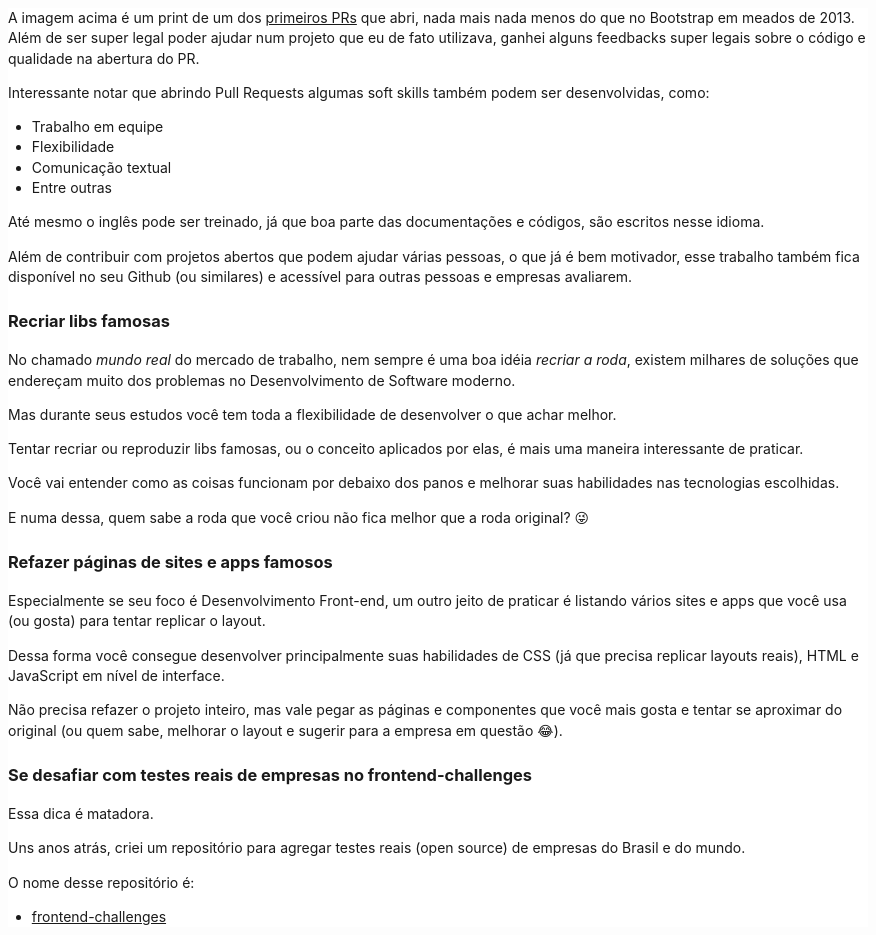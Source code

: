 A imagem acima é um print de um dos [primeiros PRs](https://github.com/twbs/bootstrap/pull/11162) que abri, nada mais nada menos do que no Bootstrap em meados de 2013. Além de ser super legal poder ajudar num projeto que eu de fato utilizava, ganhei alguns feedbacks super legais sobre o código e qualidade na abertura do PR.

Interessante notar que abrindo Pull Requests algumas soft skills também podem ser desenvolvidas, como:

- Trabalho em equipe
- Flexibilidade
- Comunicação textual
- Entre outras

Até mesmo o inglês pode ser treinado, já que boa parte das documentações e códigos, são escritos nesse idioma.

Além de contribuir com projetos abertos que podem ajudar várias pessoas, o que já é bem motivador, esse trabalho também fica disponível no seu Github (ou similares) e acessível para outras pessoas e empresas avaliarem.

### Recriar libs famosas

No chamado _mundo real_ do mercado de trabalho, nem sempre é uma boa idéia _recriar a roda_, existem milhares de soluções que endereçam muito dos problemas no Desenvolvimento de Software moderno.

Mas durante seus estudos você tem toda a flexibilidade de desenvolver o que achar melhor.

Tentar recriar ou reproduzir libs famosas, ou o conceito aplicados por elas, é mais uma maneira interessante de praticar.

Você vai entender como as coisas funcionam por debaixo dos panos e melhorar suas habilidades nas tecnologias escolhidas.

E numa dessa, quem sabe a roda que você criou não fica melhor que a roda original? 😜

### Refazer páginas de sites e apps famosos

Especialmente se seu foco é Desenvolvimento Front-end, um outro jeito de praticar é listando vários sites e apps que você usa (ou gosta) para tentar replicar o layout.

Dessa forma você consegue desenvolver principalmente suas habilidades de CSS (já que precisa replicar layouts reais), HTML e JavaScript em nível de interface.

Não precisa refazer o projeto inteiro, mas vale pegar as páginas e componentes que você mais gosta e tentar se aproximar do original (ou quem sabe, melhorar o layout e sugerir para a empresa em questão 😂).

### Se desafiar com testes reais de empresas no frontend-challenges

Essa dica é matadora.

Uns anos atrás, criei um repositório para agregar testes reais (open source) de empresas do Brasil e do mundo.

O nome desse repositório é:

- [frontend-challenges](https://github.com/felipefialho/frontend-challenges)

